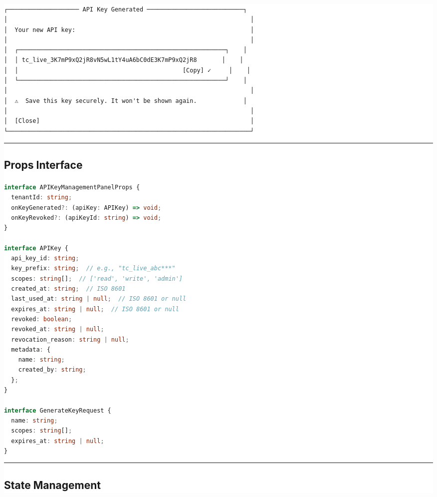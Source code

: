 ```
┌──────────────────── API Key Generated ───────────────────────────┐
│                                                                    │
│  Your new API key:                                                 │
│                                                                    │
│  ┌──────────────────────────────────────────────────────────┐    │
│  │ tc_live_3K7mP9xQ2jR8vN5wL1tY4uA6bC0dE3K7mP9xQ2jR8       │    │
│  │                                              [Copy] ✓     │    │
│  └──────────────────────────────────────────────────────────┘    │
│                                                                    │
│  ⚠️  Save this key securely. It won't be shown again.             │
│                                                                    │
│  [Close]                                                           │
└────────────────────────────────────────────────────────────────────┘
```

---

## Props Interface

```typescript
interface APIKeyManagementPanelProps {
  tenantId: string;
  onKeyGenerated?: (apiKey: APIKey) => void;
  onKeyRevoked?: (apiKeyId: string) => void;
}

interface APIKey {
  api_key_id: string;
  key_prefix: string;  // e.g., "tc_live_abc***"
  scopes: string[];  // ['read', 'write', 'admin']
  created_at: string;  // ISO 8601
  last_used_at: string | null;  // ISO 8601 or null
  expires_at: string | null;  // ISO 8601 or null
  revoked: boolean;
  revoked_at: string | null;
  revocation_reason: string | null;
  metadata: {
    name: string;
    created_by: string;
  };
}

interface GenerateKeyRequest {
  name: string;
  scopes: string[];
  expires_at: string | null;
}
```

---

## State Management
